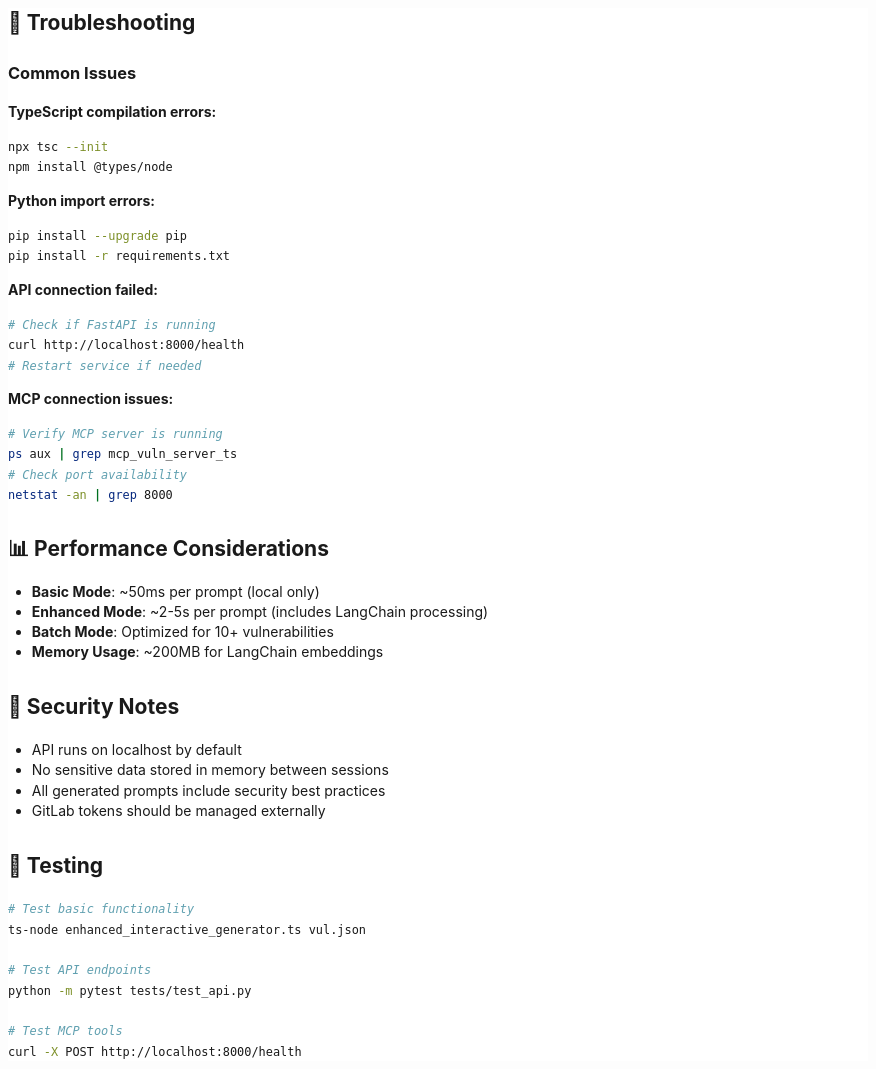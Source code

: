 ## 🚨 Troubleshooting

### Common Issues

**TypeScript compilation errors:**
```bash
npx tsc --init
npm install @types/node
```

**Python import errors:**
```bash
pip install --upgrade pip
pip install -r requirements.txt
```

**API connection failed:**
```bash
# Check if FastAPI is running
curl http://localhost:8000/health
# Restart service if needed
```

**MCP connection issues:**
```bash
# Verify MCP server is running
ps aux | grep mcp_vuln_server_ts
# Check port availability
netstat -an | grep 8000
```

## 📊 Performance Considerations

- **Basic Mode**: ~50ms per prompt (local only)
- **Enhanced Mode**: ~2-5s per prompt (includes LangChain processing)
- **Batch Mode**: Optimized for 10+ vulnerabilities
- **Memory Usage**: ~200MB for LangChain embeddings

## 🔐 Security Notes

- API runs on localhost by default
- No sensitive data stored in memory between sessions
- All generated prompts include security best practices
- GitLab tokens should be managed externally

## 🧪 Testing

```bash
# Test basic functionality
ts-node enhanced_interactive_generator.ts vul.json

# Test API endpoints
python -m pytest tests/test_api.py

# Test MCP tools
curl -X POST http://localhost:8000/health
```
